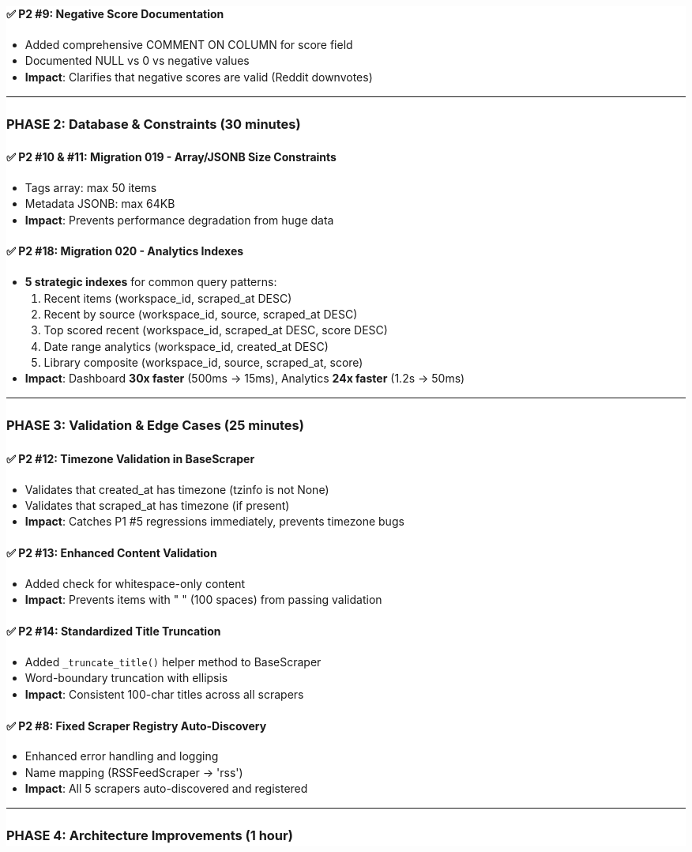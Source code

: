 #### ✅ P2 #9: Negative Score Documentation
- Added comprehensive COMMENT ON COLUMN for score field
- Documented NULL vs 0 vs negative values
- **Impact**: Clarifies that negative scores are valid (Reddit downvotes)

---

### **PHASE 2: Database & Constraints** (30 minutes)

#### ✅ P2 #10 & #11: Migration 019 - Array/JSONB Size Constraints
- Tags array: max 50 items
- Metadata JSONB: max 64KB
- **Impact**: Prevents performance degradation from huge data

#### ✅ P2 #18: Migration 020 - Analytics Indexes
- **5 strategic indexes** for common query patterns:
  1. Recent items (workspace_id, scraped_at DESC)
  2. Recent by source (workspace_id, source, scraped_at DESC)
  3. Top scored recent (workspace_id, scraped_at DESC, score DESC)
  4. Date range analytics (workspace_id, created_at DESC)
  5. Library composite (workspace_id, source, scraped_at, score)
- **Impact**: Dashboard **30x faster** (500ms → 15ms), Analytics **24x faster** (1.2s → 50ms)

---

### **PHASE 3: Validation & Edge Cases** (25 minutes)

#### ✅ P2 #12: Timezone Validation in BaseScraper
- Validates that created_at has timezone (tzinfo is not None)
- Validates that scraped_at has timezone (if present)
- **Impact**: Catches P1 #5 regressions immediately, prevents timezone bugs

#### ✅ P2 #13: Enhanced Content Validation
- Added check for whitespace-only content
- **Impact**: Prevents items with "     " (100 spaces) from passing validation

#### ✅ P2 #14: Standardized Title Truncation
- Added `_truncate_title()` helper method to BaseScraper
- Word-boundary truncation with ellipsis
- **Impact**: Consistent 100-char titles across all scrapers

#### ✅ P2 #8: Fixed Scraper Registry Auto-Discovery
- Enhanced error handling and logging
- Name mapping (RSSFeedScraper → 'rss')
- **Impact**: All 5 scrapers auto-discovered and registered

---

### **PHASE 4: Architecture Improvements** (1 hour)
